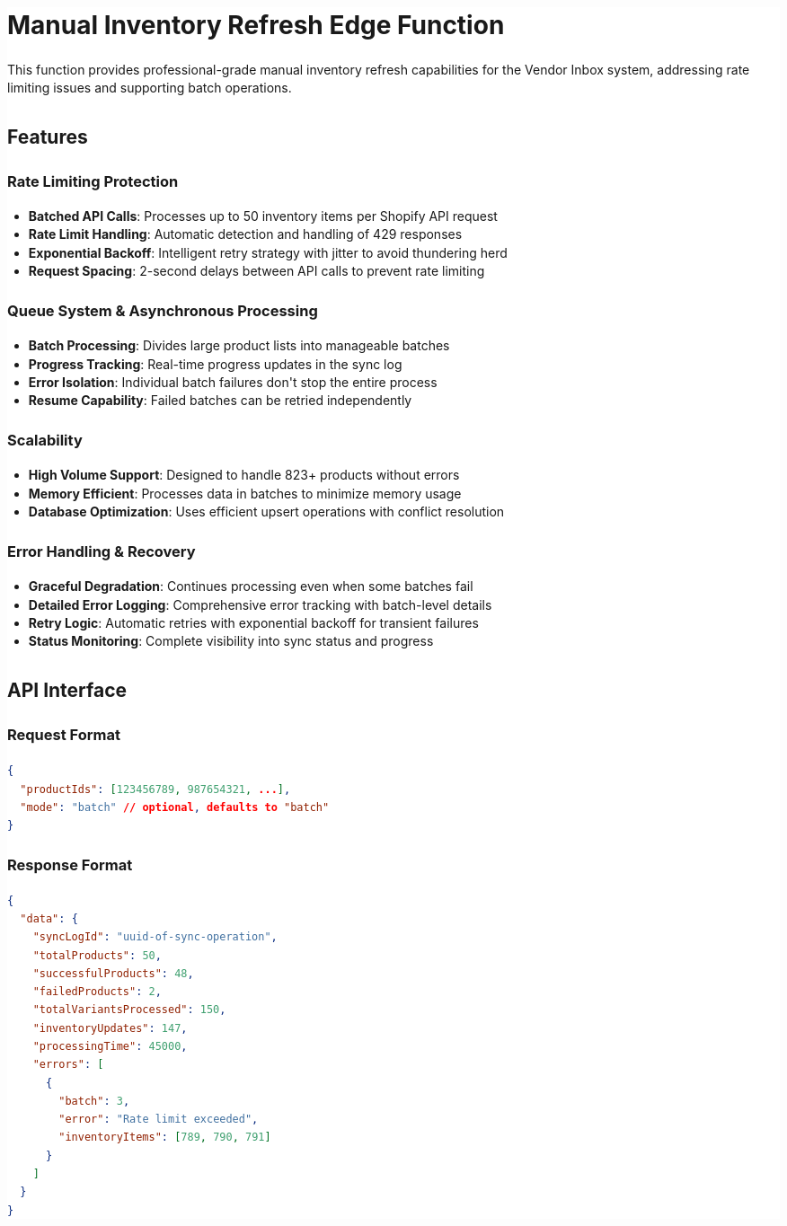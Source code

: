 # Manual Inventory Refresh Edge Function

This function provides professional-grade manual inventory refresh capabilities for the Vendor Inbox system, addressing rate limiting issues and supporting batch operations.

## Features

### Rate Limiting Protection
- **Batched API Calls**: Processes up to 50 inventory items per Shopify API request
- **Rate Limit Handling**: Automatic detection and handling of 429 responses
- **Exponential Backoff**: Intelligent retry strategy with jitter to avoid thundering herd
- **Request Spacing**: 2-second delays between API calls to prevent rate limiting

### Queue System & Asynchronous Processing
- **Batch Processing**: Divides large product lists into manageable batches
- **Progress Tracking**: Real-time progress updates in the sync log
- **Error Isolation**: Individual batch failures don't stop the entire process
- **Resume Capability**: Failed batches can be retried independently

### Scalability
- **High Volume Support**: Designed to handle 823+ products without errors
- **Memory Efficient**: Processes data in batches to minimize memory usage
- **Database Optimization**: Uses efficient upsert operations with conflict resolution

### Error Handling & Recovery
- **Graceful Degradation**: Continues processing even when some batches fail
- **Detailed Error Logging**: Comprehensive error tracking with batch-level details
- **Retry Logic**: Automatic retries with exponential backoff for transient failures
- **Status Monitoring**: Complete visibility into sync status and progress

## API Interface

### Request Format
```json
{
  "productIds": [123456789, 987654321, ...],
  "mode": "batch" // optional, defaults to "batch"
}
```

### Response Format
```json
{
  "data": {
    "syncLogId": "uuid-of-sync-operation",
    "totalProducts": 50,
    "successfulProducts": 48,
    "failedProducts": 2,
    "totalVariantsProcessed": 150,
    "inventoryUpdates": 147,
    "processingTime": 45000,
    "errors": [
      {
        "batch": 3,
        "error": "Rate limit exceeded",
        "inventoryItems": [789, 790, 791]
      }
    ]
  }
}
```